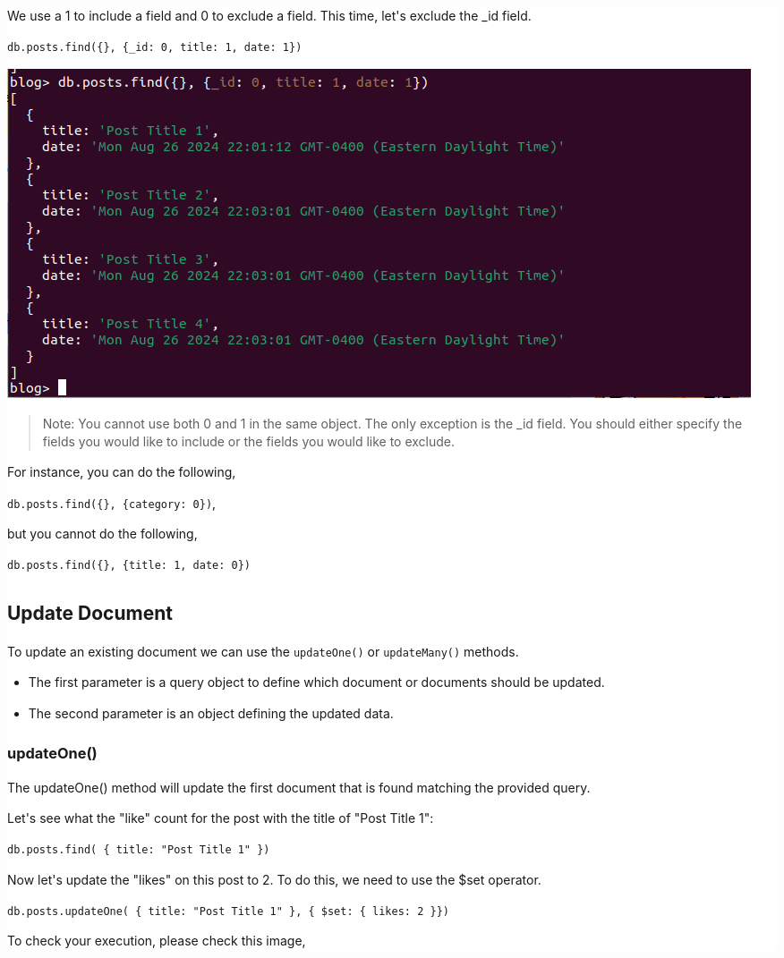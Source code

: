 We use a 1 to include a field and 0 to exclude a field. This time, let's exclude the _id field.

`db.posts.find({}, {_id: 0, title: 1, date: 1})`

![mongodb_projection1.png](../../../images/database/mongodb_projection2.png)

>Note: You cannot use both 0 and 1 in the same object. The only exception is the _id field. You should either specify the fields you would like to include or the fields you would like to exclude. 

For instance, you can do the following,

`db.posts.find({}, {category: 0})`,

but you cannot do the following,

`db.posts.find({}, {title: 1, date: 0})`

## Update Document

To update an existing document we can use the `updateOne()` or `updateMany()` methods.

* The first parameter is a query object to define which document or documents should be updated.

* The second parameter is an object defining the updated data.

### updateOne()

The updateOne() method will update the first document that is found matching the provided query.

Let's see what the "like" count for the post with the title of "Post Title 1":

`db.posts.find( { title: "Post Title 1" })`

Now let's update the "likes" on this post to 2. To do this, we need to use the $set operator.

`db.posts.updateOne( { title: "Post Title 1" }, { $set: { likes: 2 }})`

To check your execution, please check this image,
